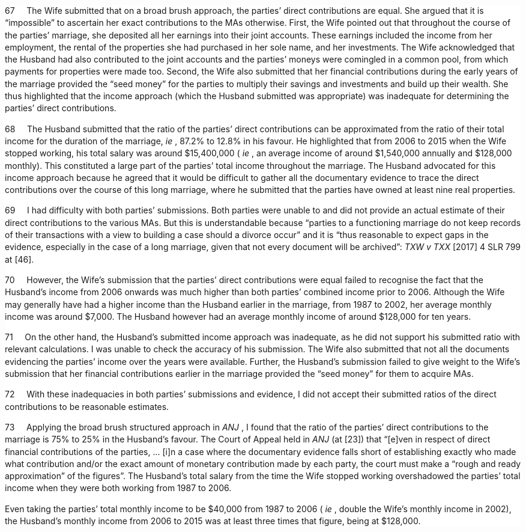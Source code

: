 
67     The Wife submitted that on a broad brush approach, the parties’ direct contributions are equal. She argued that it is “impossible” to ascertain her exact contributions to the MAs otherwise. First, the Wife pointed out that throughout the course of the parties’ marriage, she deposited all her earnings into their joint accounts. These earnings included the income from her employment, the rental of the properties she had purchased in her sole name, and her investments. The Wife acknowledged that the Husband had also contributed to the joint accounts and the parties’ moneys were comingled in a common pool, from which payments for properties were made too. Second, the Wife also submitted that her financial contributions during the early years of the marriage provided the “seed money” for the parties to multiply their savings and investments and build up their wealth. She thus highlighted that the income approach (which the Husband submitted was appropriate) was inadequate for determining the parties’ direct contributions. 

68     The Husband submitted that the ratio of the parties’ direct contributions can be approximated from the ratio of their total income for the duration of the marriage, _ie_ , 87.2% to 12.8% in his favour. He highlighted that from 2006 to 2015 when the Wife stopped working, his total salary was around $15,400,000 ( _ie_ , an average income of around $1,540,000 annually and $128,000 monthly). This constituted a large part of the parties’ total income throughout the marriage. The Husband advocated for this income approach because he agreed that it would be difficult to gather all the documentary evidence to trace the direct contributions over the course of this long marriage, where he submitted that the parties have owned at least nine real properties. 

69     I had difficulty with both parties’ submissions. Both parties were unable to and did not provide an actual estimate of their direct contributions to the various MAs. But this is understandable because “parties to a functioning marriage do not keep records of their transactions with a view to building a case should a divorce occur” and it is “thus reasonable to expect gaps in the evidence, especially in the case of a long marriage, given that not every document will be archived”: _TXW v TXX_ <span class="citation">[2017] 4 SLR 799</span> at [46]. 

70     However, the Wife’s submission that the parties’ direct contributions were equal failed to recognise the fact that the Husband’s income from 2006 onwards was much higher than both parties’ combined income prior to 2006. Although the Wife may generally have had a higher income than the Husband earlier in the marriage, from 1987 to 2002, her average monthly income was around $7,000. The Husband however had an average monthly income of around $128,000 for ten years. 

71     On the other hand, the Husband’s submitted income approach was inadequate, as he did not support his submitted ratio with relevant calculations. I was unable to check the accuracy of his submission. The Wife also submitted that not all the documents evidencing the parties’ income over the years were available. Further, the Husband’s submission failed to give weight to the Wife’s submission that her financial contributions earlier in the marriage provided the “seed money” for them to acquire MAs. 

72     With these inadequacies in both parties’ submissions and evidence, I did not accept their submitted ratios of the direct contributions to be reasonable estimates. 

73     Applying the broad brush structured approach in _ANJ_ , I found that the ratio of the parties’ direct contributions to the marriage is 75% to 25% in the Husband’s favour. The Court of Appeal held in _ANJ_ (at [23]) that “[e]ven in respect of direct financial contributions of the parties, ... [i]n a case where the documentary evidence falls short of establishing exactly who made what contribution and/or the exact amount of monetary contribution made by each party, the court must make a “rough and ready approximation” of the figures”. The Husband’s total salary from the time the Wife stopped working overshadowed the parties’ total income when they were both working from 1987 to 2006. 


Even taking the parties’ total monthly income to be $40,000 from 1987 to 2006 ( _ie_ , double the Wife’s monthly income in 2002), the Husband’s monthly income from 2006 to 2015 was at least three times that figure, being at $128,000. 

